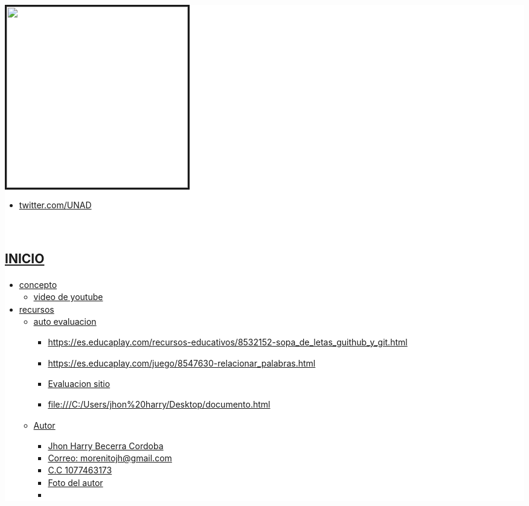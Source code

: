 <!DOCTYPE html>
<html>
  <head>
        <title>Logo unad</title>
    </head>
    <body>
         <img src="file:///C:/Users/jhon%20harry/Desktop/logo%20unad%20-%20copia.jpg" width="300px" height="300px" border="3"/>
    </body>

</section>
<section class="col-6 col-12-narrower">
<div class="row gtr-0">
<ul class="divided icons col-6 col-12-mobile">
<li class="icon fa-twitter"><a target='_blank' href="https://twitter.com/UniversidadUNAD"><span class="extra">twitter.com/</span>UNAD</a></li>
</ul>

<p>&nbsp;</p>
<div id="page-wrapper">
<div id="header-wrapper">
<div id="header" class="container">
<h1 id="logo"><a href="index.html">INICIO</a></h1>
<nav id="nav">
<ul>
<li><a href="#">concepto</a>
<ul>
<li><a href="">video de youtube</a></li>
<iframe width="200" height="200" src="https://www.youtube.com/embed/02907gjGj1E" frameborder="0" allow="accelerometer; autoplay; clipboard-write; encrypted-media; gyroscope; picture-in-picture" allowfullscreen></iframe>

</ul>
</li>
<li><a href="#">recursos</a>
<ul>
<li><a href="</a></li>

</ul>
</li>
<li class="break"><a href="#">auto evaluacion</a>
<ul>
<li><a href="multimedia1.html"><p><a href="https://es.educaplay.com/recursos-educativos/8532152-sopa_de_letas_guithub_y_git.html">https://es.educaplay.com/recursos-educativos/8532152-sopa_de_letas_guithub_y_git.html</a></p></a></li>
<li><a href="multimedia2.html"><p><a href="https://es.educaplay.com/juego/8547630-relacionar_palabras.html">https://es.educaplay.com/juego/8547630-relacionar_palabras.html</a>&nbsp;</p></a></li>
<li><a href="autor.html">Evaluacion sitio</a></li>
<li><a href="multimedia2.html"><p><a href="file:///C:/Users/jhon%20harry/Desktop/documento.html">file:///C:/Users/jhon%20harry/Desktop/documento.html</a></p></a></li>
</ul>
</li>
<li><a href="autor.html">Autor</a></li>
<ul>
<li><a href="actividad1.html">Jhon Harry Becerra Cordoba</a></li>
<li><a href="actividad2.html">Correo: morenitojh@gmail.com</a></li>
<li><a href="actividad3.html">C.C 1077463173</a></li>
<li><a href="actividad3.html">Foto del autor</a></li>
<li><a href="actividad3.html"><html>
